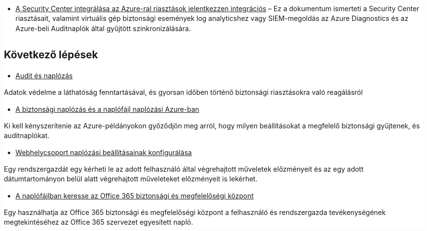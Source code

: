 -   [A Security Center integrálása az Azure-ral riasztások jelentkezzen integrációs](https://docs.microsoft.com/azure/security-center/security-center-integrating-alerts-with-log-integration) – Ez a dokumentum ismerteti a Security Center riasztásait, valamint virtuális gép biztonsági események log analyticshez vagy SIEM-megoldás az Azure Diagnostics és az Azure-beli Auditnaplók által gyűjtött szinkronizálására.

## <a name="next-steps"></a>Következő lépések

- [Audit és naplózás](https://www.microsoft.com/trustcenter/security/auditingandlogging)

Adatok védelme a láthatóság fenntartásával, és gyorsan időben történő biztonsági riasztásokra való reagálásról

- [A biztonsági naplózás és a naplófájl naplózási Azure-ban](https://azure.microsoft.com/resources/videos/security-logging-and-audit-log-collection/)

Ki kell kényszerítenie az Azure-példányokon győződjön meg arról, hogy milyen beállításokat a megfelelő biztonsági gyűjtenek, és auditnaplókat.

- [Webhelycsoport naplózási beállításainak konfigurálása](https://support.office.com/article/Configure-audit-settings-for-a-site-collection-A9920C97-38C0-44F2-8BCB-4CF1E2AE22D2?ui=&rs=&ad=US)

Egy rendszergazdát egy kérheti le az adott felhasználó által végrehajtott műveletek előzményeit és az egy adott dátumtartományon belül alatt végrehajtott műveleteket előzményeit is lekérhet. 

- [A naplófájlban keresse az Office 365 biztonsági és megfelelőségi központ](https://support.office.com/article/Search-the-audit-log-in-the-Office-365-Security-Compliance-Center-0d4d0f35-390b-4518-800e-0c7ec95e946c?ui=&rs=&ad=US)

Egy használhatja az Office 365 biztonsági és megfelelőségi központ a felhasználó és rendszergazda tevékenységének megtekintéséhez az Office 365 szervezet egyesített napló.


